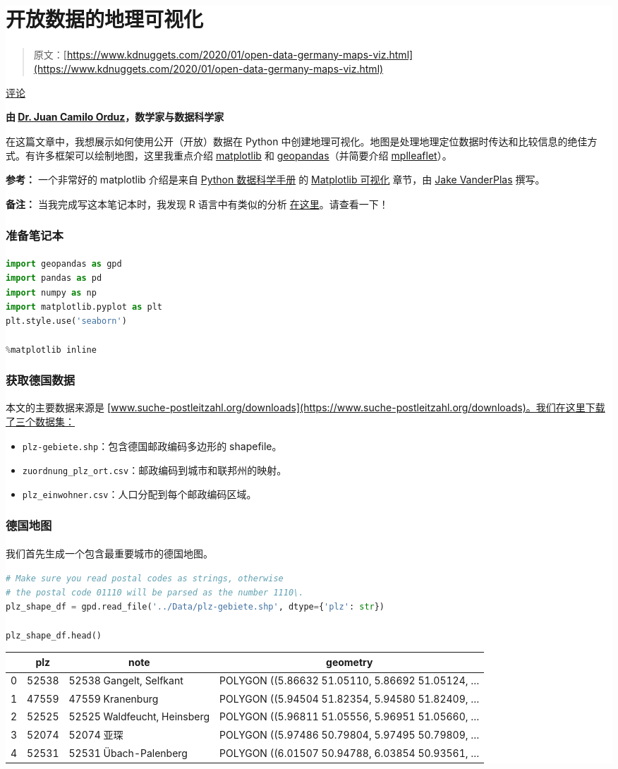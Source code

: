 # 开放数据的地理可视化

> 原文：[https://www.kdnuggets.com/2020/01/open-data-germany-maps-viz.html](https://www.kdnuggets.com/2020/01/open-data-germany-maps-viz.html)

[评论](#comments)

**由 [Dr. Juan Camilo Orduz](https://juanitorduz.github.io/)，数学家与数据科学家**

在这篇文章中，我想展示如何使用公开（开放）数据在 Python 中创建地理可视化。地图是处理地理定位数据时传达和比较信息的绝佳方式。有许多框架可以绘制地图，这里我重点介绍 [matplotlib](https://matplotlib.org/) 和 [geopandas](http://geopandas.org/)（并简要介绍 [mplleaflet](https://github.com/jwass/mplleaflet)）。

**参考：** 一个非常好的 matplotlib 介绍是来自 [Python 数据科学手册](https://jakevdp.github.io/PythonDataScienceHandbook/) 的 [Matplotlib 可视化](https://jakevdp.github.io/PythonDataScienceHandbook/04.00-introduction-to-matplotlib.html) 章节，由 [Jake VanderPlas](https://jakevdp.github.io/pages/about.html) 撰写。

**备注：** 当我完成写这本笔记本时，我发现 R 语言中有类似的分析 [在这里](https://www.r-bloggers.com/case-study-mapping-german-zip-codes-in-r/)。请查看一下！

### 准备笔记本

```py
import geopandas as gpd
import pandas as pd
import numpy as np
import matplotlib.pyplot as plt
plt.style.use('seaborn')

%matplotlib inline
```

### 获取德国数据

本文的主要数据来源是 [www.suche-postleitzahl.org/downloads](https://www.suche-postleitzahl.org/downloads)。我们在这里下载了三个数据集：

+   `plz-gebiete.shp`：包含德国邮政编码多边形的 shapefile。

+   `zuordnung_plz_ort.csv`：邮政编码到城市和联邦州的映射。

+   `plz_einwohner.csv`：人口分配到每个邮政编码区域。

### 德国地图

我们首先生成一个包含最重要城市的德国地图。

```py
# Make sure you read postal codes as strings, otherwise 
# the postal code 01110 will be parsed as the number 1110\. 
plz_shape_df = gpd.read_file('../Data/plz-gebiete.shp', dtype={'plz': str})

plz_shape_df.head()
```

|  | plz | note | geometry |
| --- | --- | --- | --- |
| 0 | 52538 | 52538 Gangelt, Selfkant | POLYGON ((5.86632 51.05110, 5.86692 51.05124, … |
| 1 | 47559 | 47559 Kranenburg | POLYGON ((5.94504 51.82354, 5.94580 51.82409, … |
| 2 | 52525 | 52525 Waldfeucht, Heinsberg | POLYGON ((5.96811 51.05556, 5.96951 51.05660, … |
| 3 | 52074 | 52074 亚琛 | POLYGON ((5.97486 50.79804, 5.97495 50.79809, … |
| 4 | 52531 | 52531 Übach-Palenberg | POLYGON ((6.01507 50.94788, 6.03854 50.93561, … |
